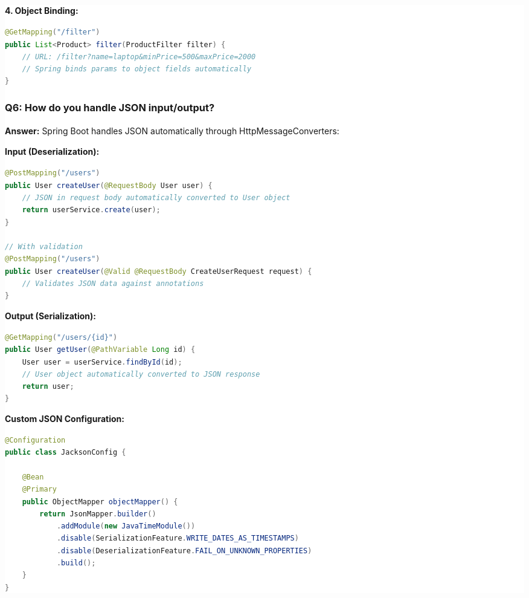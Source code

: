 **4. Object Binding:**
```java
@GetMapping("/filter")
public List<Product> filter(ProductFilter filter) {
    // URL: /filter?name=laptop&minPrice=500&maxPrice=2000
    // Spring binds params to object fields automatically
}
```

### **Q6: How do you handle JSON input/output?**

**Answer:**
Spring Boot handles JSON automatically through HttpMessageConverters:

**Input (Deserialization):**
```java
@PostMapping("/users")
public User createUser(@RequestBody User user) {
    // JSON in request body automatically converted to User object
    return userService.create(user);
}

// With validation
@PostMapping("/users")
public User createUser(@Valid @RequestBody CreateUserRequest request) {
    // Validates JSON data against annotations
}
```

**Output (Serialization):**
```java
@GetMapping("/users/{id}")
public User getUser(@PathVariable Long id) {
    User user = userService.findById(id);
    // User object automatically converted to JSON response
    return user;
}
```

**Custom JSON Configuration:**
```java
@Configuration
public class JacksonConfig {
    
    @Bean
    @Primary
    public ObjectMapper objectMapper() {
        return JsonMapper.builder()
            .addModule(new JavaTimeModule())
            .disable(SerializationFeature.WRITE_DATES_AS_TIMESTAMPS)
            .disable(DeserializationFeature.FAIL_ON_UNKNOWN_PROPERTIES)
            .build();
    }
}
```

